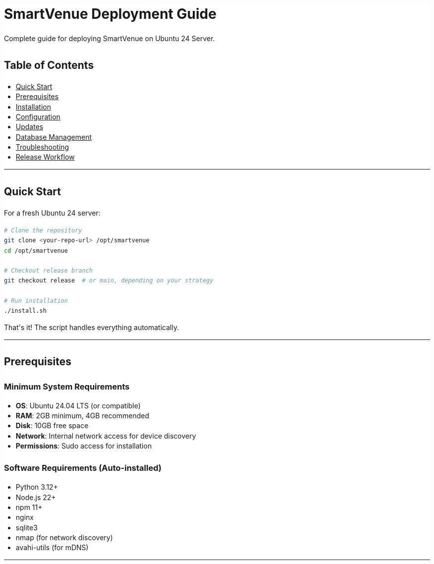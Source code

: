 # SmartVenue Deployment Guide

Complete guide for deploying SmartVenue on Ubuntu 24 Server.

## Table of Contents
- [Quick Start](#quick-start)
- [Prerequisites](#prerequisites)
- [Installation](#installation)
- [Configuration](#configuration)
- [Updates](#updates)
- [Database Management](#database-management)
- [Troubleshooting](#troubleshooting)
- [Release Workflow](#release-workflow)

---

## Quick Start

For a fresh Ubuntu 24 server:

```bash
# Clone the repository
git clone <your-repo-url> /opt/smartvenue
cd /opt/smartvenue

# Checkout release branch
git checkout release  # or main, depending on your strategy

# Run installation
./install.sh
```

That's it! The script handles everything automatically.

---

## Prerequisites

### Minimum System Requirements
- **OS**: Ubuntu 24.04 LTS (or compatible)
- **RAM**: 2GB minimum, 4GB recommended
- **Disk**: 10GB free space
- **Network**: Internal network access for device discovery
- **Permissions**: Sudo access for installation

### Software Requirements (Auto-installed)
- Python 3.12+
- Node.js 22+
- npm 11+
- nginx
- sqlite3
- nmap (for network discovery)
- avahi-utils (for mDNS)

---